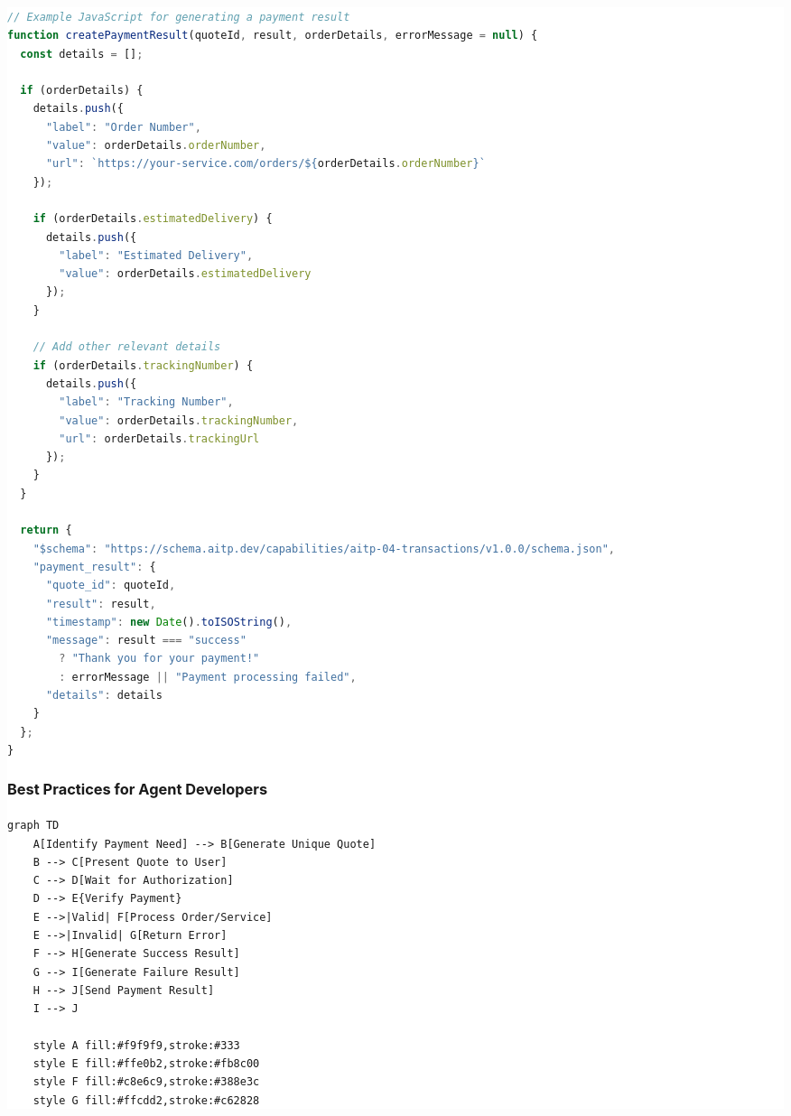 ```javascript
// Example JavaScript for generating a payment result
function createPaymentResult(quoteId, result, orderDetails, errorMessage = null) {
  const details = [];
  
  if (orderDetails) {
    details.push({
      "label": "Order Number",
      "value": orderDetails.orderNumber,
      "url": `https://your-service.com/orders/${orderDetails.orderNumber}`
    });
    
    if (orderDetails.estimatedDelivery) {
      details.push({
        "label": "Estimated Delivery",
        "value": orderDetails.estimatedDelivery
      });
    }
    
    // Add other relevant details
    if (orderDetails.trackingNumber) {
      details.push({
        "label": "Tracking Number",
        "value": orderDetails.trackingNumber,
        "url": orderDetails.trackingUrl
      });
    }
  }
  
  return {
    "$schema": "https://schema.aitp.dev/capabilities/aitp-04-transactions/v1.0.0/schema.json",
    "payment_result": {
      "quote_id": quoteId,
      "result": result,
      "timestamp": new Date().toISOString(),
      "message": result === "success" 
        ? "Thank you for your payment!" 
        : errorMessage || "Payment processing failed",
      "details": details
    }
  };
}
```

### Best Practices for Agent Developers

```mermaid
graph TD
    A[Identify Payment Need] --> B[Generate Unique Quote]
    B --> C[Present Quote to User]
    C --> D[Wait for Authorization]
    D --> E{Verify Payment}
    E -->|Valid| F[Process Order/Service]
    E -->|Invalid| G[Return Error]
    F --> H[Generate Success Result]
    G --> I[Generate Failure Result]
    H --> J[Send Payment Result]
    I --> J
    
    style A fill:#f9f9f9,stroke:#333
    style E fill:#ffe0b2,stroke:#fb8c00
    style F fill:#c8e6c9,stroke:#388e3c
    style G fill:#ffcdd2,stroke:#c62828
```
